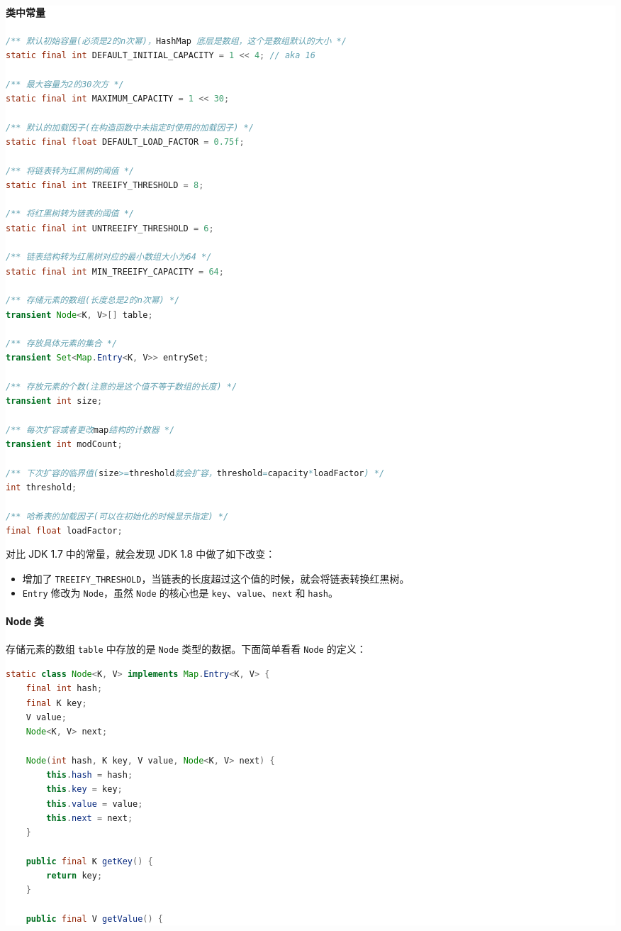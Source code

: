 #### 类中常量 ####
```java
/** 默认初始容量(必须是2的n次幂)，HashMap 底层是数组，这个是数组默认的大小 */
static final int DEFAULT_INITIAL_CAPACITY = 1 << 4; // aka 16

/** 最大容量为2的30次方 */
static final int MAXIMUM_CAPACITY = 1 << 30;

/** 默认的加载因子(在构造函数中未指定时使用的加载因子) */
static final float DEFAULT_LOAD_FACTOR = 0.75f;

/** 将链表转为红黑树的阈值 */
static final int TREEIFY_THRESHOLD = 8;

/** 将红黑树转为链表的阈值 */
static final int UNTREEIFY_THRESHOLD = 6;

/** 链表结构转为红黑树对应的最小数组大小为64 */
static final int MIN_TREEIFY_CAPACITY = 64;

/** 存储元素的数组(长度总是2的n次幂) */
transient Node<K, V>[] table;

/** 存放具体元素的集合 */
transient Set<Map.Entry<K, V>> entrySet;

/** 存放元素的个数(注意的是这个值不等于数组的长度) */
transient int size;

/** 每次扩容或者更改map结构的计数器 */
transient int modCount;

/** 下次扩容的临界值(size>=threshold就会扩容，threshold=capacity*loadFactor) */
int threshold;

/** 哈希表的加载因子(可以在初始化的时候显示指定) */
final float loadFactor;
```

对比 JDK 1.7 中的常量，就会发现 JDK 1.8 中做了如下改变：
 - 增加了 `TREEIFY_THRESHOLD`，当链表的长度超过这个值的时候，就会将链表转换红黑树。
 - `Entry` 修改为 `Node`，虽然 `Node` 的核心也是 `key`、`value`、`next` 和 `hash`。

#### Node 类 ####
存储元素的数组 `table` 中存放的是 `Node` 类型的数据。下面简单看看 `Node` 的定义：

```java
static class Node<K, V> implements Map.Entry<K, V> {
    final int hash;
    final K key;
    V value;
    Node<K, V> next;

    Node(int hash, K key, V value, Node<K, V> next) {
        this.hash = hash;
        this.key = key;
        this.value = value;
        this.next = next;
    }

    public final K getKey() {
        return key;
    }

    public final V getValue() {
```